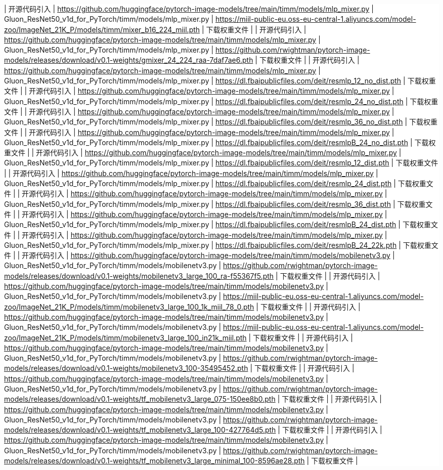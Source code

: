 | 开源代码引入 | https://github.com/huggingface/pytorch-image-models/tree/main/timm/models/mlp_mixer.py                 | Gluon_ResNet50_v1d_for_PyTorch/timm/models/mlp_mixer.py                 | https://miil-public-eu.oss-eu-central-1.aliyuncs.com/model-zoo/ImageNet_21K_P/models/timm/mixer_b16_224_miil.pth                 | 下载权重文件 |
| 开源代码引入 | https://github.com/huggingface/pytorch-image-models/tree/main/timm/models/mlp_mixer.py                 | Gluon_ResNet50_v1d_for_PyTorch/timm/models/mlp_mixer.py                 | https://github.com/rwightman/pytorch-image-models/releases/download/v0.1-weights/gmixer_24_224_raa-7daf7ae6.pth                  | 下载权重文件 |
| 开源代码引入 | https://github.com/huggingface/pytorch-image-models/tree/main/timm/models/mlp_mixer.py                 | Gluon_ResNet50_v1d_for_PyTorch/timm/models/mlp_mixer.py                 | https://dl.fbaipublicfiles.com/deit/resmlp_12_no_dist.pth                                                                        | 下载权重文件 |
| 开源代码引入 | https://github.com/huggingface/pytorch-image-models/tree/main/timm/models/mlp_mixer.py                 | Gluon_ResNet50_v1d_for_PyTorch/timm/models/mlp_mixer.py                 | https://dl.fbaipublicfiles.com/deit/resmlp_24_no_dist.pth                                                                        | 下载权重文件 |
| 开源代码引入 | https://github.com/huggingface/pytorch-image-models/tree/main/timm/models/mlp_mixer.py                 | Gluon_ResNet50_v1d_for_PyTorch/timm/models/mlp_mixer.py                 | https://dl.fbaipublicfiles.com/deit/resmlp_36_no_dist.pth                                                                        | 下载权重文件 |
| 开源代码引入 | https://github.com/huggingface/pytorch-image-models/tree/main/timm/models/mlp_mixer.py                 | Gluon_ResNet50_v1d_for_PyTorch/timm/models/mlp_mixer.py                 | https://dl.fbaipublicfiles.com/deit/resmlpB_24_no_dist.pth                                                                       | 下载权重文件 |
| 开源代码引入 | https://github.com/huggingface/pytorch-image-models/tree/main/timm/models/mlp_mixer.py                 | Gluon_ResNet50_v1d_for_PyTorch/timm/models/mlp_mixer.py                 | https://dl.fbaipublicfiles.com/deit/resmlp_12_dist.pth                                                                           | 下载权重文件 |
| 开源代码引入 | https://github.com/huggingface/pytorch-image-models/tree/main/timm/models/mlp_mixer.py                 | Gluon_ResNet50_v1d_for_PyTorch/timm/models/mlp_mixer.py                 | https://dl.fbaipublicfiles.com/deit/resmlp_24_dist.pth                                                                           | 下载权重文件 |
| 开源代码引入 | https://github.com/huggingface/pytorch-image-models/tree/main/timm/models/mlp_mixer.py                 | Gluon_ResNet50_v1d_for_PyTorch/timm/models/mlp_mixer.py                 | https://dl.fbaipublicfiles.com/deit/resmlp_36_dist.pth                                                                           | 下载权重文件 |
| 开源代码引入 | https://github.com/huggingface/pytorch-image-models/tree/main/timm/models/mlp_mixer.py                 | Gluon_ResNet50_v1d_for_PyTorch/timm/models/mlp_mixer.py                 | https://dl.fbaipublicfiles.com/deit/resmlpB_24_dist.pth                                                                          | 下载权重文件 |
| 开源代码引入 | https://github.com/huggingface/pytorch-image-models/tree/main/timm/models/mlp_mixer.py                 | Gluon_ResNet50_v1d_for_PyTorch/timm/models/mlp_mixer.py                 | https://dl.fbaipublicfiles.com/deit/resmlpB_24_22k.pth                                                                           | 下载权重文件 |
| 开源代码引入 | https://github.com/huggingface/pytorch-image-models/tree/main/timm/models/mobilenetv3.py               | Gluon_ResNet50_v1d_for_PyTorch/timm/models/mobilenetv3.py               | https://github.com/rwightman/pytorch-image-models/releases/download/v0.1-weights/mobilenetv3_large_100_ra-f55367f5.pth           | 下载权重文件 |
| 开源代码引入 | https://github.com/huggingface/pytorch-image-models/tree/main/timm/models/mobilenetv3.py               | Gluon_ResNet50_v1d_for_PyTorch/timm/models/mobilenetv3.py               | https://miil-public-eu.oss-eu-central-1.aliyuncs.com/model-zoo/ImageNet_21K_P/models/timm/mobilenetv3_large_100_1k_miil_78_0.pth | 下载权重文件 |
| 开源代码引入 | https://github.com/huggingface/pytorch-image-models/tree/main/timm/models/mobilenetv3.py               | Gluon_ResNet50_v1d_for_PyTorch/timm/models/mobilenetv3.py               | https://miil-public-eu.oss-eu-central-1.aliyuncs.com/model-zoo/ImageNet_21K_P/models/timm/mobilenetv3_large_100_in21k_miil.pth   | 下载权重文件 |
| 开源代码引入 | https://github.com/huggingface/pytorch-image-models/tree/main/timm/models/mobilenetv3.py               | Gluon_ResNet50_v1d_for_PyTorch/timm/models/mobilenetv3.py               | https://github.com/rwightman/pytorch-image-models/releases/download/v0.1-weights/mobilenetv3_100-35495452.pth                    | 下载权重文件 |
| 开源代码引入 | https://github.com/huggingface/pytorch-image-models/tree/main/timm/models/mobilenetv3.py               | Gluon_ResNet50_v1d_for_PyTorch/timm/models/mobilenetv3.py               | https://github.com/rwightman/pytorch-image-models/releases/download/v0.1-weights/tf_mobilenetv3_large_075-150ee8b0.pth           | 下载权重文件 |
| 开源代码引入 | https://github.com/huggingface/pytorch-image-models/tree/main/timm/models/mobilenetv3.py               | Gluon_ResNet50_v1d_for_PyTorch/timm/models/mobilenetv3.py               | https://github.com/rwightman/pytorch-image-models/releases/download/v0.1-weights/tf_mobilenetv3_large_100-427764d5.pth           | 下载权重文件 |
| 开源代码引入 | https://github.com/huggingface/pytorch-image-models/tree/main/timm/models/mobilenetv3.py               | Gluon_ResNet50_v1d_for_PyTorch/timm/models/mobilenetv3.py               | https://github.com/rwightman/pytorch-image-models/releases/download/v0.1-weights/tf_mobilenetv3_large_minimal_100-8596ae28.pth   | 下载权重文件 |